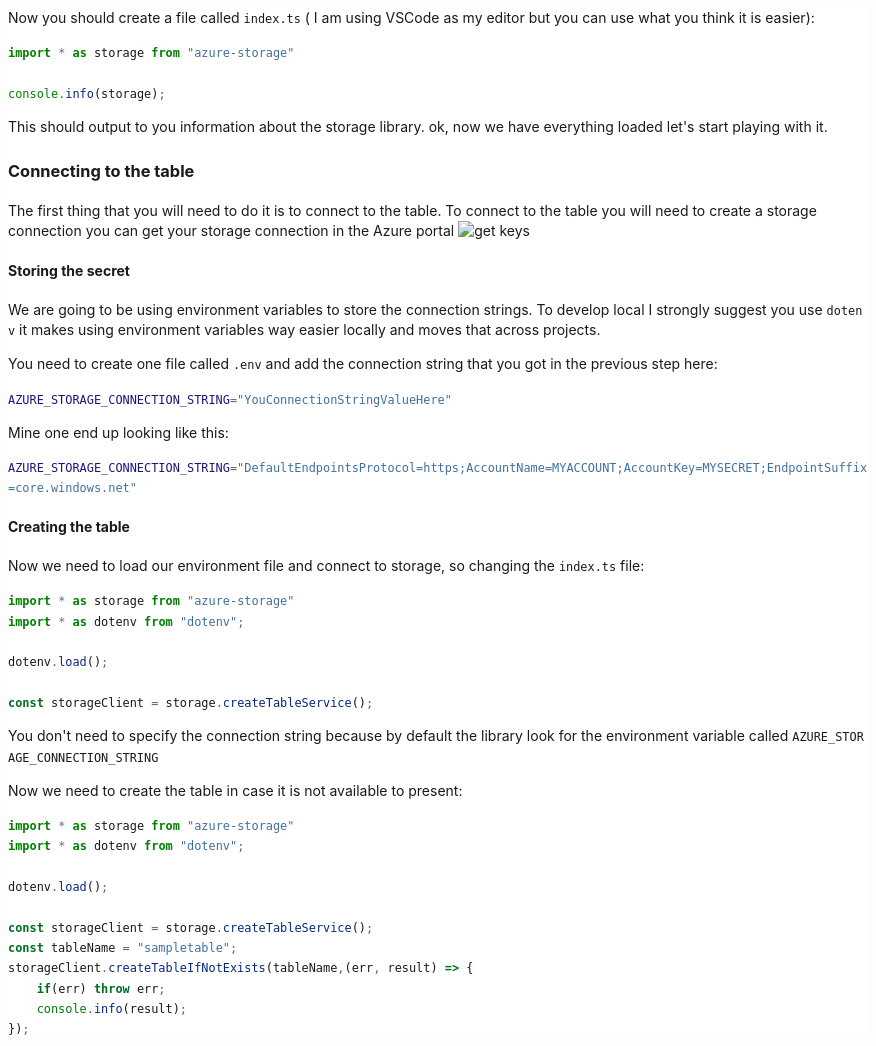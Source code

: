 Now you should create a file called `index.ts` ( I am using VSCode as my editor but you can use what you think it is easier):

``` typescript index.ts
import * as storage from "azure-storage"

console.info(storage);
```

This should output to you information about the storage library. ok, now we have everything loaded let's start playing with it.

### Connecting to the table

The first thing that you will need to do it is to connect to the table.
To connect to the table you will need to create a storage connection you can get your storage connection in the Azure portal ![get keys](/images/gettingAccessKeys.png)

#### Storing the secret

We are going to be using environment variables to store the connection strings. To develop local I strongly suggest you use `dotenv` it makes using environment variables way easier locally and moves that across projects.

You need to create one file called `.env` and add the connection string that you got in the previous step here:

``` bash
AZURE_STORAGE_CONNECTION_STRING="YouConnectionStringValueHere"
```

Mine one end up looking like this:

``` bash
AZURE_STORAGE_CONNECTION_STRING="DefaultEndpointsProtocol=https;AccountName=MYACCOUNT;AccountKey=MYSECRET;EndpointSuffix=core.windows.net"
```

#### Creating the table

Now we need to load our environment file and connect to storage, so changing the `index.ts` file:

``` typescript index.ts
import * as storage from "azure-storage"
import * as dotenv from "dotenv";

dotenv.load();

const storageClient = storage.createTableService();
```

You don't need to specify the connection string because by default the library look for the environment variable called `AZURE_STORAGE_CONNECTION_STRING`

Now we need to create the table in case it is not available to present:

``` typescript index.ts
import * as storage from "azure-storage"
import * as dotenv from "dotenv";

dotenv.load();

const storageClient = storage.createTableService();
const tableName = "sampletable";
storageClient.createTableIfNotExists(tableName,(err, result) => {
    if(err) throw err;
    console.info(result);
});

```
